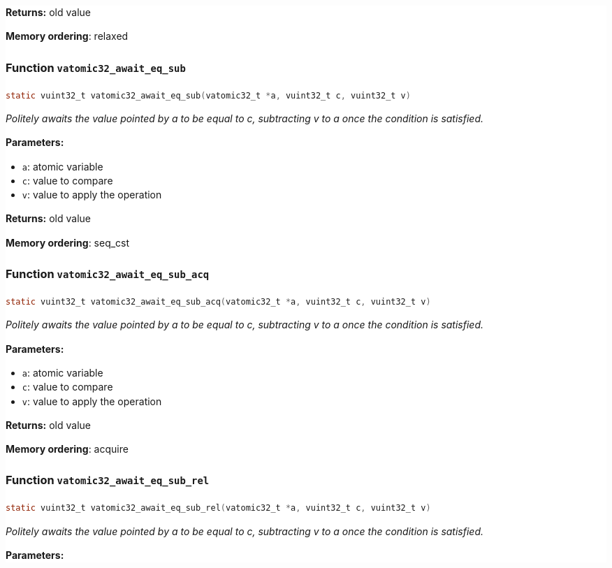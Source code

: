 
**Returns:** old value

**Memory ordering**: relaxed 


###  Function `vatomic32_await_eq_sub`

```c
static vuint32_t vatomic32_await_eq_sub(vatomic32_t *a, vuint32_t c, vuint32_t v)
``` 
_Politely awaits the value pointed by a to be equal to c, subtracting v to a once the condition is satisfied._ 




**Parameters:**

- `a`: atomic variable 
- `c`: value to compare 
- `v`: value to apply the operation 


**Returns:** old value

**Memory ordering**: seq_cst 


###  Function `vatomic32_await_eq_sub_acq`

```c
static vuint32_t vatomic32_await_eq_sub_acq(vatomic32_t *a, vuint32_t c, vuint32_t v)
``` 
_Politely awaits the value pointed by a to be equal to c, subtracting v to a once the condition is satisfied._ 




**Parameters:**

- `a`: atomic variable 
- `c`: value to compare 
- `v`: value to apply the operation 


**Returns:** old value

**Memory ordering**: acquire 


###  Function `vatomic32_await_eq_sub_rel`

```c
static vuint32_t vatomic32_await_eq_sub_rel(vatomic32_t *a, vuint32_t c, vuint32_t v)
``` 
_Politely awaits the value pointed by a to be equal to c, subtracting v to a once the condition is satisfied._ 




**Parameters:**

